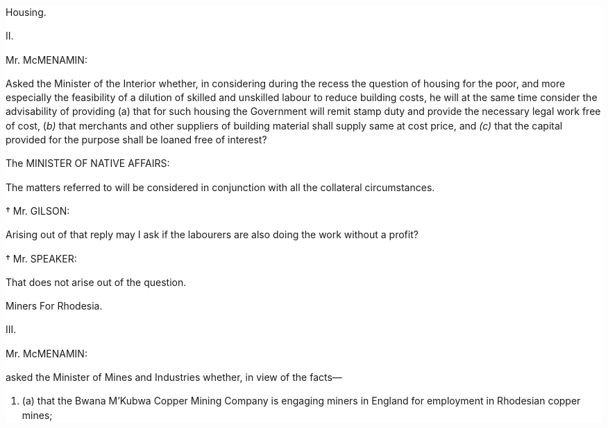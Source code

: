</oralStatements>

<oralStatements>

<heading>Housing.</heading>

<question by="#mcmenamin" to="#minister_of_native_affairs">

<num>II.</num>

<from>Mr. McMENAMIN:</from>

<p>Asked the Minister of the Interior whether, in considering during the recess the question of housing for the poor, and more especially the feasibility of a dilution of skilled and unskilled labour to reduce building costs, he will at the same time consider the advisability of providing (a) that for such housing the Government will remit stamp duty and provide the necessary legal work free of cost, (<i>b)</i> that merchants and other suppliers of building material shall supply same at cost price, and <i>(c)</i> that the capital provided for the purpose shall be loaned free of interest?</p>

</question>

<answer by="#minister_of_native_affairs" to="#mcmanamin">

<from>The MINISTER OF NATIVE AFFAIRS:</from>

<p>The matters referred to will be considered in conjunction with all the collateral circumstances.</p>

</answer>

<question by="#gilson" to="#speaker">

<from>&#x2020; Mr. GILSON:</from>

<p>Arising out of that reply may I ask if the labourers are also doing the work without a profit?</p>

</question>

<answer by="#speaker" to="#gilson">

<from>&#x2020; Mr. SPEAKER:</from>

<p>That does not arise out of the question.</p>

</answer>

</oralStatements>

<oralStatements>

<heading>Miners For Rhodesia.</heading>

<question by="#mcmenamin" to="#minister_of_justice">

<num>III.</num>

<from>Mr. McMENAMIN:</from>

<p>asked the Minister of Mines and Industries whether, in view of the facts&#x2014;</p>

<ol>

<li>(a) that the Bwana M&#x2019;Kubwa Copper Mining Company is engaging miners in England for employment in Rhodesian copper mines;</li>
